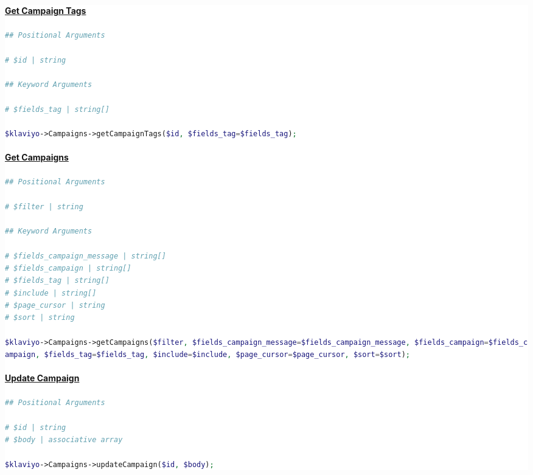 


#### [Get Campaign Tags](https://developers.klaviyo.com/en/v2023-10-15/reference/get_campaign_tags)

```php
## Positional Arguments

# $id | string

## Keyword Arguments

# $fields_tag | string[]

$klaviyo->Campaigns->getCampaignTags($id, $fields_tag=$fields_tag);
```




#### [Get Campaigns](https://developers.klaviyo.com/en/v2023-10-15/reference/get_campaigns)

```php
## Positional Arguments

# $filter | string

## Keyword Arguments

# $fields_campaign_message | string[]
# $fields_campaign | string[]
# $fields_tag | string[]
# $include | string[]
# $page_cursor | string
# $sort | string

$klaviyo->Campaigns->getCampaigns($filter, $fields_campaign_message=$fields_campaign_message, $fields_campaign=$fields_campaign, $fields_tag=$fields_tag, $include=$include, $page_cursor=$page_cursor, $sort=$sort);
```




#### [Update Campaign](https://developers.klaviyo.com/en/v2023-10-15/reference/update_campaign)

```php
## Positional Arguments

# $id | string
# $body | associative array

$klaviyo->Campaigns->updateCampaign($id, $body);
```

